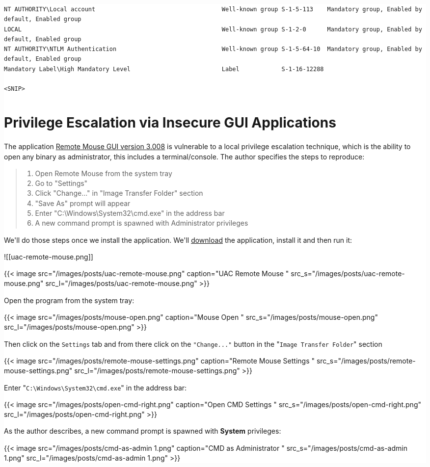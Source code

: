 ```shell
NT AUTHORITY\Local account                                    Well-known group S-1-5-113    Mandatory group, Enabled by default, Enabled group 
LOCAL                                                         Well-known group S-1-2-0      Mandatory group, Enabled by default, Enabled group 
NT AUTHORITY\NTLM Authentication                              Well-known group S-1-5-64-10  Mandatory group, Enabled by default, Enabled group 
Mandatory Label\High Mandatory Level                          Label            S-1-16-12288                                                    

<SNIP>
```

# Privilege Escalation via Insecure GUI Applications

The application [Remote Mouse GUI version 3.008](https://www.exploit-db.com/exploits/50047) is vulnerable to a local privilege escalation technique, which is the ability to open any binary as administrator, this includes a terminal/console. The author specifies the steps to reproduce:

> 1. Open Remote Mouse from the system tray
> 2. Go to "Settings"
> 3. Click "Change..." in "Image Transfer Folder" section
> 4. "Save As" prompt will appear
> 5. Enter "C:\Windows\System32\cmd.exe" in the address bar
> 6. A new command prompt is spawned with Administrator privileges

We'll do those steps once we install the application. We'll [download](https://www.exploit-db.com/apps/4e06b0e24ad2dbf6fde0da11b77dd98d-RemoteMouse.exe) the application, install it and then run it:

![[uac-remote-mouse.png]]

{{< image src="/images/posts/uac-remote-mouse.png" caption="UAC Remote Mouse " src_s="/images/posts/uac-remote-mouse.png" src_l="/images/posts/uac-remote-mouse.png" >}}

Open the program from the system tray:

{{< image src="/images/posts/mouse-open.png" caption="Mouse Open " src_s="/images/posts/mouse-open.png" src_l="/images/posts/mouse-open.png" >}}

Then click on the `Settings` tab and from there click on the `"Change..."` button in the "`Image Transfer Folder`" section

{{< image src="/images/posts/remote-mouse-settings.png" caption="Remote Mouse Settings " src_s="/images/posts/remote-mouse-settings.png" src_l="/images/posts/remote-mouse-settings.png" >}}

Enter "`C:\Windows\System32\cmd.exe`" in the address bar:

{{< image src="/images/posts/open-cmd-right.png" caption="Open CMD Settings " src_s="/images/posts/open-cmd-right.png" src_l="/images/posts/open-cmd-right.png" >}}

As the author describes, a new command prompt is spawned with **System** privileges:

{{< image src="/images/posts/cmd-as-admin 1.png" caption="CMD as Administrator " src_s="/images/posts/cmd-as-admin 1.png" src_l="/images/posts/cmd-as-admin 1.png" >}}


